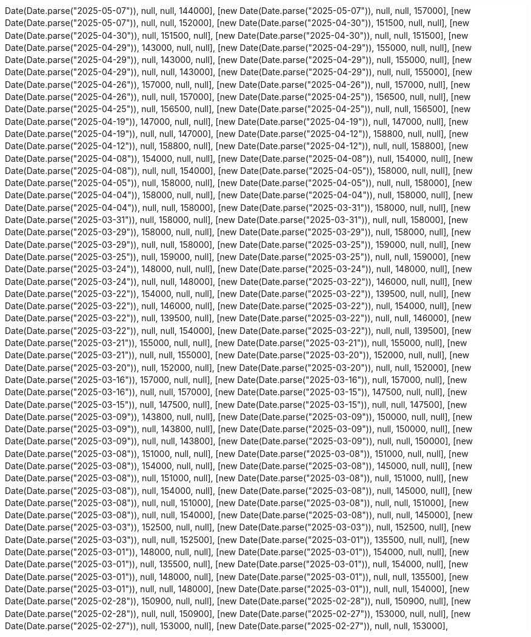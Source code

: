 Date(Date.parse("2025-05-07")), null, null, 144000], [new Date(Date.parse("2025-05-07")), null, null, 157000], [new Date(Date.parse("2025-05-07")), null, null, 152000], [new Date(Date.parse("2025-04-30")), 151500, null, null], [new Date(Date.parse("2025-04-30")), null, 151500, null], [new Date(Date.parse("2025-04-30")), null, null, 151500], [new Date(Date.parse("2025-04-29")), 143000, null, null], [new Date(Date.parse("2025-04-29")), 155000, null, null], [new Date(Date.parse("2025-04-29")), null, 143000, null], [new Date(Date.parse("2025-04-29")), null, 155000, null], [new Date(Date.parse("2025-04-29")), null, null, 143000], [new Date(Date.parse("2025-04-29")), null, null, 155000], [new Date(Date.parse("2025-04-26")), 157000, null, null], [new Date(Date.parse("2025-04-26")), null, 157000, null], [new Date(Date.parse("2025-04-26")), null, null, 157000], [new Date(Date.parse("2025-04-25")), 156500, null, null], [new Date(Date.parse("2025-04-25")), null, 156500, null], [new Date(Date.parse("2025-04-25")), null, null, 156500], [new Date(Date.parse("2025-04-19")), 147000, null, null], [new Date(Date.parse("2025-04-19")), null, 147000, null], [new Date(Date.parse("2025-04-19")), null, null, 147000], [new Date(Date.parse("2025-04-12")), 158800, null, null], [new Date(Date.parse("2025-04-12")), null, 158800, null], [new Date(Date.parse("2025-04-12")), null, null, 158800], [new Date(Date.parse("2025-04-08")), 154000, null, null], [new Date(Date.parse("2025-04-08")), null, 154000, null], [new Date(Date.parse("2025-04-08")), null, null, 154000], [new Date(Date.parse("2025-04-05")), 158000, null, null], [new Date(Date.parse("2025-04-05")), null, 158000, null], [new Date(Date.parse("2025-04-05")), null, null, 158000], [new Date(Date.parse("2025-04-04")), 158000, null, null], [new Date(Date.parse("2025-04-04")), null, 158000, null], [new Date(Date.parse("2025-04-04")), null, null, 158000], [new Date(Date.parse("2025-03-31")), 158000, null, null], [new Date(Date.parse("2025-03-31")), null, 158000, null], [new Date(Date.parse("2025-03-31")), null, null, 158000], [new Date(Date.parse("2025-03-29")), 158000, null, null], [new Date(Date.parse("2025-03-29")), null, 158000, null], [new Date(Date.parse("2025-03-29")), null, null, 158000], [new Date(Date.parse("2025-03-25")), 159000, null, null], [new Date(Date.parse("2025-03-25")), null, 159000, null], [new Date(Date.parse("2025-03-25")), null, null, 159000], [new Date(Date.parse("2025-03-24")), 148000, null, null], [new Date(Date.parse("2025-03-24")), null, 148000, null], [new Date(Date.parse("2025-03-24")), null, null, 148000], [new Date(Date.parse("2025-03-22")), 146000, null, null], [new Date(Date.parse("2025-03-22")), 154000, null, null], [new Date(Date.parse("2025-03-22")), 139500, null, null], [new Date(Date.parse("2025-03-22")), null, 146000, null], [new Date(Date.parse("2025-03-22")), null, 154000, null], [new Date(Date.parse("2025-03-22")), null, 139500, null], [new Date(Date.parse("2025-03-22")), null, null, 146000], [new Date(Date.parse("2025-03-22")), null, null, 154000], [new Date(Date.parse("2025-03-22")), null, null, 139500], [new Date(Date.parse("2025-03-21")), 155000, null, null], [new Date(Date.parse("2025-03-21")), null, 155000, null], [new Date(Date.parse("2025-03-21")), null, null, 155000], [new Date(Date.parse("2025-03-20")), 152000, null, null], [new Date(Date.parse("2025-03-20")), null, 152000, null], [new Date(Date.parse("2025-03-20")), null, null, 152000], [new Date(Date.parse("2025-03-16")), 157000, null, null], [new Date(Date.parse("2025-03-16")), null, 157000, null], [new Date(Date.parse("2025-03-16")), null, null, 157000], [new Date(Date.parse("2025-03-15")), 147500, null, null], [new Date(Date.parse("2025-03-15")), null, 147500, null], [new Date(Date.parse("2025-03-15")), null, null, 147500], [new Date(Date.parse("2025-03-09")), 143800, null, null], [new Date(Date.parse("2025-03-09")), 150000, null, null], [new Date(Date.parse("2025-03-09")), null, 143800, null], [new Date(Date.parse("2025-03-09")), null, 150000, null], [new Date(Date.parse("2025-03-09")), null, null, 143800], [new Date(Date.parse("2025-03-09")), null, null, 150000], [new Date(Date.parse("2025-03-08")), 151000, null, null], [new Date(Date.parse("2025-03-08")), 151000, null, null], [new Date(Date.parse("2025-03-08")), 154000, null, null], [new Date(Date.parse("2025-03-08")), 145000, null, null], [new Date(Date.parse("2025-03-08")), null, 151000, null], [new Date(Date.parse("2025-03-08")), null, 151000, null], [new Date(Date.parse("2025-03-08")), null, 154000, null], [new Date(Date.parse("2025-03-08")), null, 145000, null], [new Date(Date.parse("2025-03-08")), null, null, 151000], [new Date(Date.parse("2025-03-08")), null, null, 151000], [new Date(Date.parse("2025-03-08")), null, null, 154000], [new Date(Date.parse("2025-03-08")), null, null, 145000], [new Date(Date.parse("2025-03-03")), 152500, null, null], [new Date(Date.parse("2025-03-03")), null, 152500, null], [new Date(Date.parse("2025-03-03")), null, null, 152500], [new Date(Date.parse("2025-03-01")), 135500, null, null], [new Date(Date.parse("2025-03-01")), 148000, null, null], [new Date(Date.parse("2025-03-01")), 154000, null, null], [new Date(Date.parse("2025-03-01")), null, 135500, null], [new Date(Date.parse("2025-03-01")), null, 154000, null], [new Date(Date.parse("2025-03-01")), null, 148000, null], [new Date(Date.parse("2025-03-01")), null, null, 135500], [new Date(Date.parse("2025-03-01")), null, null, 148000], [new Date(Date.parse("2025-03-01")), null, null, 154000], [new Date(Date.parse("2025-02-28")), 150900, null, null], [new Date(Date.parse("2025-02-28")), null, 150900, null], [new Date(Date.parse("2025-02-28")), null, null, 150900], [new Date(Date.parse("2025-02-27")), 153000, null, null], [new Date(Date.parse("2025-02-27")), null, 153000, null], [new Date(Date.parse("2025-02-27")), null, null, 153000],